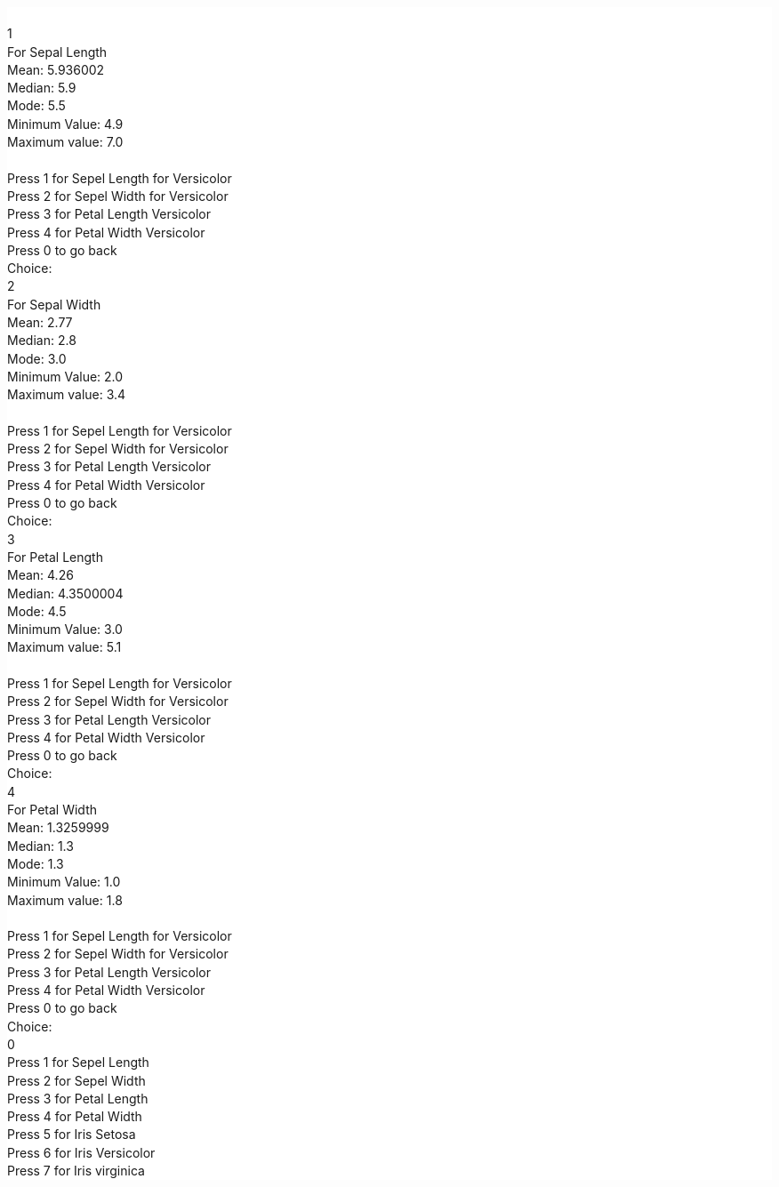<br>1
<br>For Sepal Length
<br>Mean: 5.936002
<br>Median: 5.9
<br>Mode: 5.5
<br>Minimum Value: 4.9
<br>Maximum value: 7.0
<br>
<br>Press 1 for Sepel Length for Versicolor
<br>Press 2 for Sepel Width for Versicolor
<br>Press 3 for Petal Length Versicolor
<br>Press 4 for Petal Width Versicolor
<br>Press 0 to go back
<br>Choice:
<br>2
<br>For Sepal Width
<br>Mean: 2.77
<br>Median: 2.8
<br>Mode: 3.0
<br>Minimum Value: 2.0
<br>Maximum value: 3.4
<br>
<br>Press 1 for Sepel Length for Versicolor
<br>Press 2 for Sepel Width for Versicolor
<br>Press 3 for Petal Length Versicolor
<br>Press 4 for Petal Width Versicolor
<br>Press 0 to go back
<br>Choice:
<br>3
<br>For Petal Length
<br>Mean: 4.26
<br>Median: 4.3500004
<br>Mode: 4.5
<br>Minimum Value: 3.0
<br>Maximum value: 5.1
<br>
<br>Press 1 for Sepel Length for Versicolor
<br>Press 2 for Sepel Width for Versicolor
<br>Press 3 for Petal Length Versicolor
<br>Press 4 for Petal Width Versicolor
<br>Press 0 to go back
<br>Choice:
<br>4
<br>For Petal Width
<br>Mean: 1.3259999
<br>Median: 1.3
<br>Mode: 1.3
<br>Minimum Value: 1.0
<br>Maximum value: 1.8
<br>
<br>Press 1 for Sepel Length for Versicolor
<br>Press 2 for Sepel Width for Versicolor
<br>Press 3 for Petal Length Versicolor
<br>Press 4 for Petal Width Versicolor
<br>Press 0 to go back
<br>Choice:
<br>0
<br>Press 1 for Sepel Length
<br>Press 2 for Sepel Width
<br>Press 3 for Petal Length
<br>Press 4 for Petal Width
<br>Press 5 for Iris Setosa
<br>Press 6 for Iris Versicolor
<br>Press 7 for Iris virginica